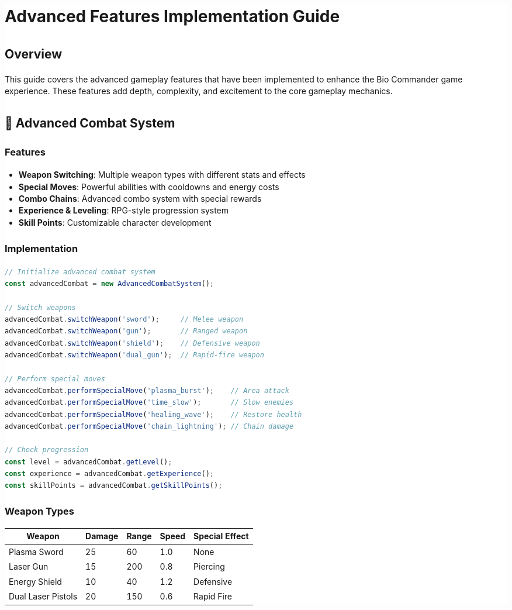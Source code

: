 # Advanced Features Implementation Guide

## Overview

This guide covers the advanced gameplay features that have been implemented to enhance the Bio Commander game experience. These features add depth, complexity, and excitement to the core gameplay mechanics.

## 🎯 Advanced Combat System

### Features
- **Weapon Switching**: Multiple weapon types with different stats and effects
- **Special Moves**: Powerful abilities with cooldowns and energy costs
- **Combo Chains**: Advanced combo system with special rewards
- **Experience & Leveling**: RPG-style progression system
- **Skill Points**: Customizable character development

### Implementation
```typescript
// Initialize advanced combat system
const advancedCombat = new AdvancedCombatSystem();

// Switch weapons
advancedCombat.switchWeapon('sword');     // Melee weapon
advancedCombat.switchWeapon('gun');       // Ranged weapon
advancedCombat.switchWeapon('shield');    // Defensive weapon
advancedCombat.switchWeapon('dual_gun');  // Rapid-fire weapon

// Perform special moves
advancedCombat.performSpecialMove('plasma_burst');    // Area attack
advancedCombat.performSpecialMove('time_slow');       // Slow enemies
advancedCombat.performSpecialMove('healing_wave');    // Restore health
advancedCombat.performSpecialMove('chain_lightning'); // Chain damage

// Check progression
const level = advancedCombat.getLevel();
const experience = advancedCombat.getExperience();
const skillPoints = advancedCombat.getSkillPoints();
```

### Weapon Types
| Weapon | Damage | Range | Speed | Special Effect |
|--------|--------|-------|-------|----------------|
| Plasma Sword | 25 | 60 | 1.0 | None |
| Laser Gun | 15 | 200 | 0.8 | Piercing |
| Energy Shield | 10 | 40 | 1.2 | Defensive |
| Dual Laser Pistols | 20 | 150 | 0.6 | Rapid Fire |
